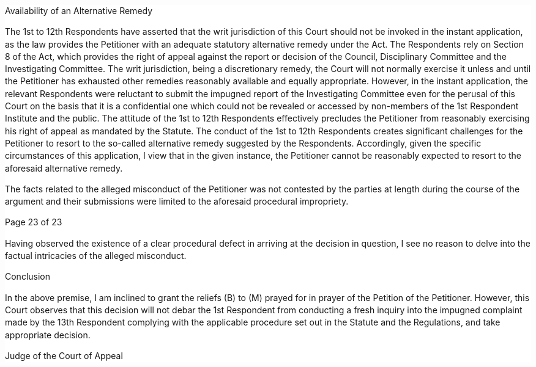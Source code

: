 Availability of an Alternative Remedy

The 1st to 12th Respondents have asserted that the writ jurisdiction of this Court should not be invoked in the instant application, as the law provides the Petitioner with an adequate statutory alternative remedy under the Act. The Respondents rely on Section 8 of the Act, which provides the right of appeal against the report or decision of the Council, Disciplinary Committee and the Investigating Committee. The writ jurisdiction, being a discretionary remedy, the Court will not normally exercise it unless and until the Petitioner has exhausted other remedies reasonably available and equally appropriate. However, in the instant application, the relevant Respondents were reluctant to submit the impugned report of the Investigating Committee even for the perusal of this Court on the basis that it is a confidential one which could not be revealed or accessed by non-members of the 1st Respondent Institute and the public. The attitude of the 1st to 12th Respondents effectively precludes the Petitioner from reasonably exercising his right of appeal as mandated by the Statute. The conduct of the 1st to 12th Respondents creates significant challenges for the Petitioner to resort to the so-called alternative remedy suggested by the Respondents. Accordingly, given the specific circumstances of this application, I view that in the given instance, the Petitioner cannot be reasonably expected to resort to the aforesaid alternative remedy.

The facts related to the alleged misconduct of the Petitioner was not contested by the parties at length during the course of the argument and their submissions were limited to the aforesaid procedural impropriety.

Page 23 of 23

Having observed the existence of a clear procedural defect in arriving at the decision in question, I see no reason to delve into the factual intricacies of the alleged misconduct.

Conclusion

In the above premise, I am inclined to grant the reliefs (B) to (M) prayed for in prayer of the Petition of the Petitioner. However, this Court observes that this decision will not debar the 1st Respondent from conducting a fresh inquiry into the impugned complaint made by the 13th Respondent complying with the applicable procedure set out in the Statute and the Regulations, and take appropriate decision.

Judge of the Court of Appeal